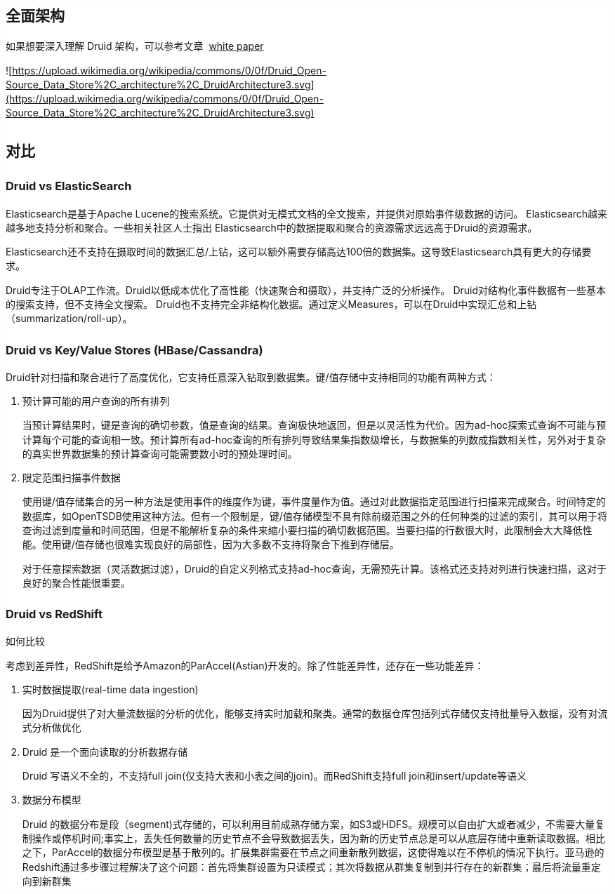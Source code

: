 

## 全面架构

如果想要深入理解 Druid 架构，可以参考文章  [white paper](http://static.druid.io/docs/druid.pdf)

![https://upload.wikimedia.org/wikipedia/commons/0/0f/Druid_Open-Source_Data_Store%2C_architecture%2C_DruidArchitecture3.svg](https://upload.wikimedia.org/wikipedia/commons/0/0f/Druid_Open-Source_Data_Store%2C_architecture%2C_DruidArchitecture3.svg)

## 对比

### Druid vs ElasticSearch

Elasticsearch是基于Apache Lucene的搜索系统。它提供对无模式文档的全文搜索，并提供对原始事件级数据的访问。 Elasticsearch越来越多地支持分析和聚合。一些相关社区人士指出
Elasticsearch中的数据提取和聚合的资源需求远远高于Druid的资源需求。

Elasticsearch还不支持在摄取时间的数据汇总/上钻，这可以额外需要存储高达100倍的数据集。这导致Elasticsearch具有更大的存储要求。

Druid专注于OLAP工作流。Druid以低成本优化了高性能（快速聚合和摄取），并支持广泛的分析操作。 Druid对结构化事件数据有一些基本的搜索支持，但不支持全文搜索。 Druid也不支持完全非结构化数据。通过定义Measures，可以在Druid中实现汇总和上钻（summarization/roll-up）。

### Druid vs Key/Value Stores (HBase/Cassandra)

Druid针对扫描和聚合进行了高度优化，它支持任意深入钻取到数据集。键/值存储中支持相同的功能有两种方式：

1. 预计算可能的用户查询的所有排列

   当预计算结果时，键是查询的确切参数，值是查询的结果。查询极快地返回，但是以灵活性为代价。因为ad-hoc探索式查询不可能与预计算每个可能的查询相一致。预计算所有ad-hoc查询的所有排列导致结果集指数级增长，与数据集的列数成指数相关性，另外对于复杂的真实世界数据集的预计算查询可能需要数小时的预处理时间。

2. 限定范围扫描事件数据

   使用键/值存储集合的另一种方法是使用事件的维度作为键，事件度量作为值。通过对此数据指定范围进行扫描来完成聚合。时间特定的数据库，如OpenTSDB使用这种方法。但有一个限制是，键/值存储模型不具有除前缀范围之外的任何种类的过滤的索引，其可以用于将查询过滤到度量和时间范围，但是不能解析复杂的条件来缩小要扫描的确切数据范围。当要扫描的行数很大时，此限制会大大降低性能。使用键/值存储也很难实现良好的局部性，因为大多数不支持将聚合下推到存储层。

   对于任意探索数据（灵活数据过滤），Druid的自定义列格式支持ad-hoc查询，无需预先计算。该格式还支持对列进行快速扫描，这对于良好的聚合性能很重要。

### Druid vs RedShift 

如何比较

考虑到差异性，RedShift是给予Amazon的ParAccel(Astian)开发的。除了性能差异性，还存在一些功能差异：

1. 实时数据提取(real-time data ingestion)

   因为Druid提供了对大量流数据的分析的优化，能够支持实时加载和聚类。通常的数据仓库包括列式存储仅支持批量导入数据，没有对流式分析做优化

2. Druid 是一个面向读取的分析数据存储

   Druid 写语义不全的，不支持full join(仅支持大表和小表之间的join)。而RedShift支持full join和insert/update等语义

3. 数据分布模型

   Druid 的数据分布是段（segment)式存储的，可以利用目前成熟存储方案，如S3或HDFS。规模可以自由扩大或者减少，不需要大量复制操作或停机时间;事实上，丢失任何数量的历史节点不会导致数据丢失，因为新的历史节点总是可以从底层存储中重新读取数据。相比之下，ParAccel的数据分布模型是基于散列的。扩展集群需要在节点之间重新散列数据，这使得难以在不停机的情况下执行。亚马逊的Redshift通过多步骤过程解决了这个问题：首先将集群设置为只读模式；其次将数据从群集复制到并行存在的新群集；最后将流量重定向到新群集
